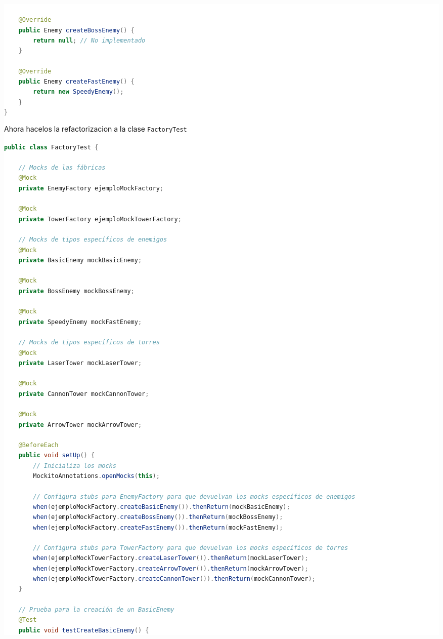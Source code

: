 ```java

    @Override
    public Enemy createBossEnemy() {
        return null; // No implementado
    }

    @Override
    public Enemy createFastEnemy() {
        return new SpeedyEnemy();
    }
}
```

Ahora hacelos la refactorizacion a la clase `FactoryTest`

```java
public class FactoryTest {

    // Mocks de las fábricas
    @Mock
    private EnemyFactory ejemploMockFactory;

    @Mock
    private TowerFactory ejemploMockTowerFactory;

    // Mocks de tipos específicos de enemigos
    @Mock
    private BasicEnemy mockBasicEnemy;

    @Mock
    private BossEnemy mockBossEnemy;

    @Mock
    private SpeedyEnemy mockFastEnemy;

    // Mocks de tipos específicos de torres
    @Mock
    private LaserTower mockLaserTower;

    @Mock
    private CannonTower mockCannonTower;

    @Mock
    private ArrowTower mockArrowTower;

    @BeforeEach
    public void setUp() {
        // Inicializa los mocks
        MockitoAnnotations.openMocks(this);

        // Configura stubs para EnemyFactory para que devuelvan los mocks específicos de enemigos
        when(ejemploMockFactory.createBasicEnemy()).thenReturn(mockBasicEnemy);
        when(ejemploMockFactory.createBossEnemy()).thenReturn(mockBossEnemy);
        when(ejemploMockFactory.createFastEnemy()).thenReturn(mockFastEnemy);

        // Configura stubs para TowerFactory para que devuelvan los mocks específicos de torres
        when(ejemploMockTowerFactory.createLaserTower()).thenReturn(mockLaserTower);
        when(ejemploMockTowerFactory.createArrowTower()).thenReturn(mockArrowTower);
        when(ejemploMockTowerFactory.createCannonTower()).thenReturn(mockCannonTower);
    }

    // Prueba para la creación de un BasicEnemy
    @Test
    public void testCreateBasicEnemy() {
```